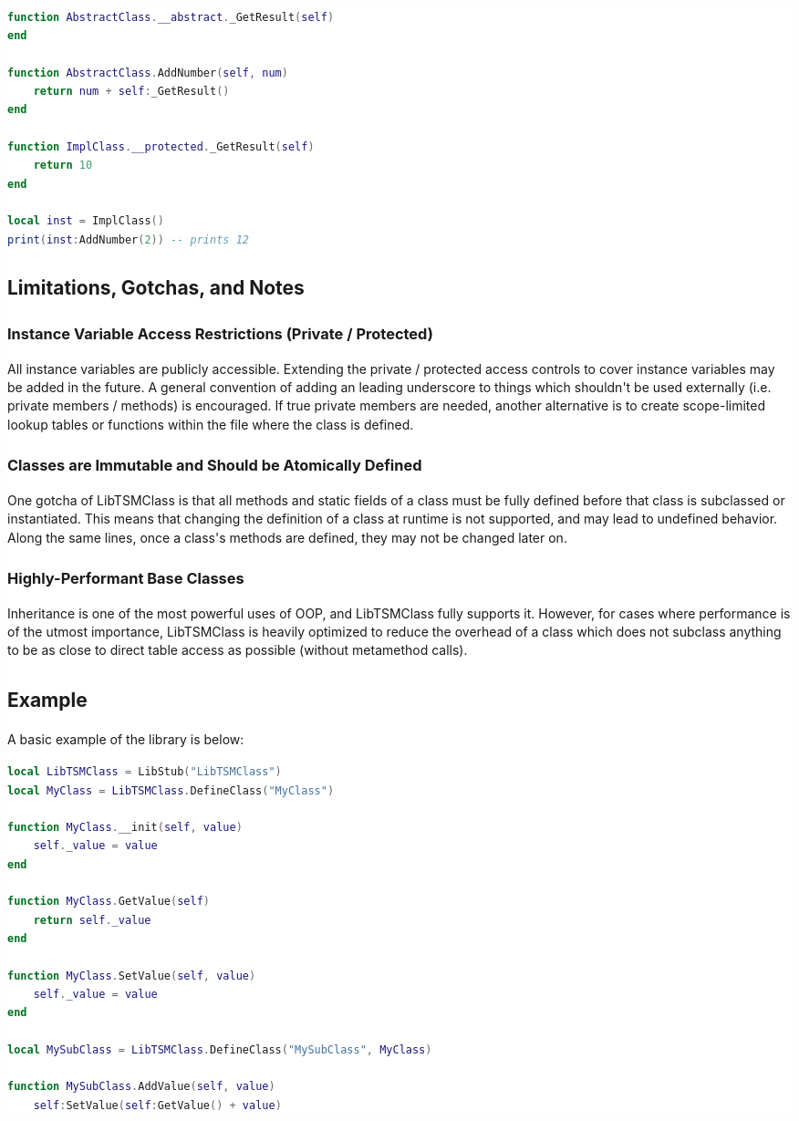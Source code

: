 ```lua
function AbstractClass.__abstract._GetResult(self)
end

function AbstractClass.AddNumber(self, num)
	return num + self:_GetResult()
end

function ImplClass.__protected._GetResult(self)
	return 10
end

local inst = ImplClass()
print(inst:AddNumber(2)) -- prints 12
```

## Limitations, Gotchas, and Notes

### Instance Variable Access Restrictions (Private / Protected)

All instance variables are publicly accessible. Extending the private / protected access controls to cover instance variables may be added in the future. A general convention of adding an leading underscore to things which shouldn't be used externally (i.e. private members / methods) is encouraged. If true private members are needed, another alternative is to create scope-limited lookup tables or functions within the file where the class is defined.

### Classes are Immutable and Should be Atomically Defined

One gotcha of LibTSMClass is that all methods and static fields of a class must be fully defined before that class is subclassed or instantiated. This means that changing the definition of a class at runtime is not supported, and may lead to undefined behavior. Along the same lines, once a class's methods are defined, they may not be changed later on.

### Highly-Performant Base Classes

Inheritance is one of the most powerful uses of OOP, and LibTSMClass fully supports it. However, for cases where performance is of the utmost importance, LibTSMClass is heavily optimized to reduce the overhead of a class which does not subclass anything to be as close to direct table access as possible (without metamethod calls).

## Example

A basic example of the library is below:
```lua
local LibTSMClass = LibStub("LibTSMClass")
local MyClass = LibTSMClass.DefineClass("MyClass")

function MyClass.__init(self, value)
	self._value = value
end

function MyClass.GetValue(self)
	return self._value
end

function MyClass.SetValue(self, value)
	self._value = value
end

local MySubClass = LibTSMClass.DefineClass("MySubClass", MyClass)

function MySubClass.AddValue(self, value)
	self:SetValue(self:GetValue() + value)
```